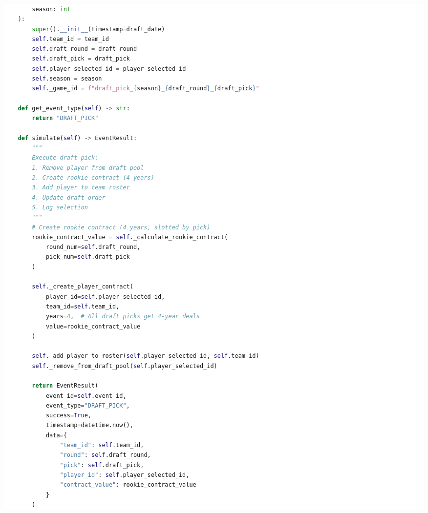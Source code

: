 ```python
        season: int
    ):
        super().__init__(timestamp=draft_date)
        self.team_id = team_id
        self.draft_round = draft_round
        self.draft_pick = draft_pick
        self.player_selected_id = player_selected_id
        self.season = season
        self._game_id = f"draft_pick_{season}_{draft_round}_{draft_pick}"

    def get_event_type(self) -> str:
        return "DRAFT_PICK"

    def simulate(self) -> EventResult:
        """
        Execute draft pick:
        1. Remove player from draft pool
        2. Create rookie contract (4 years)
        3. Add player to team roster
        4. Update draft order
        5. Log selection
        """
        # Create rookie contract (4 years, slotted by pick)
        rookie_contract_value = self._calculate_rookie_contract(
            round_num=self.draft_round,
            pick_num=self.draft_pick
        )

        self._create_player_contract(
            player_id=self.player_selected_id,
            team_id=self.team_id,
            years=4,  # All draft picks get 4-year deals
            value=rookie_contract_value
        )

        self._add_player_to_roster(self.player_selected_id, self.team_id)
        self._remove_from_draft_pool(self.player_selected_id)

        return EventResult(
            event_id=self.event_id,
            event_type="DRAFT_PICK",
            success=True,
            timestamp=datetime.now(),
            data={
                "team_id": self.team_id,
                "round": self.draft_round,
                "pick": self.draft_pick,
                "player_id": self.player_selected_id,
                "contract_value": rookie_contract_value
            }
        )
```
